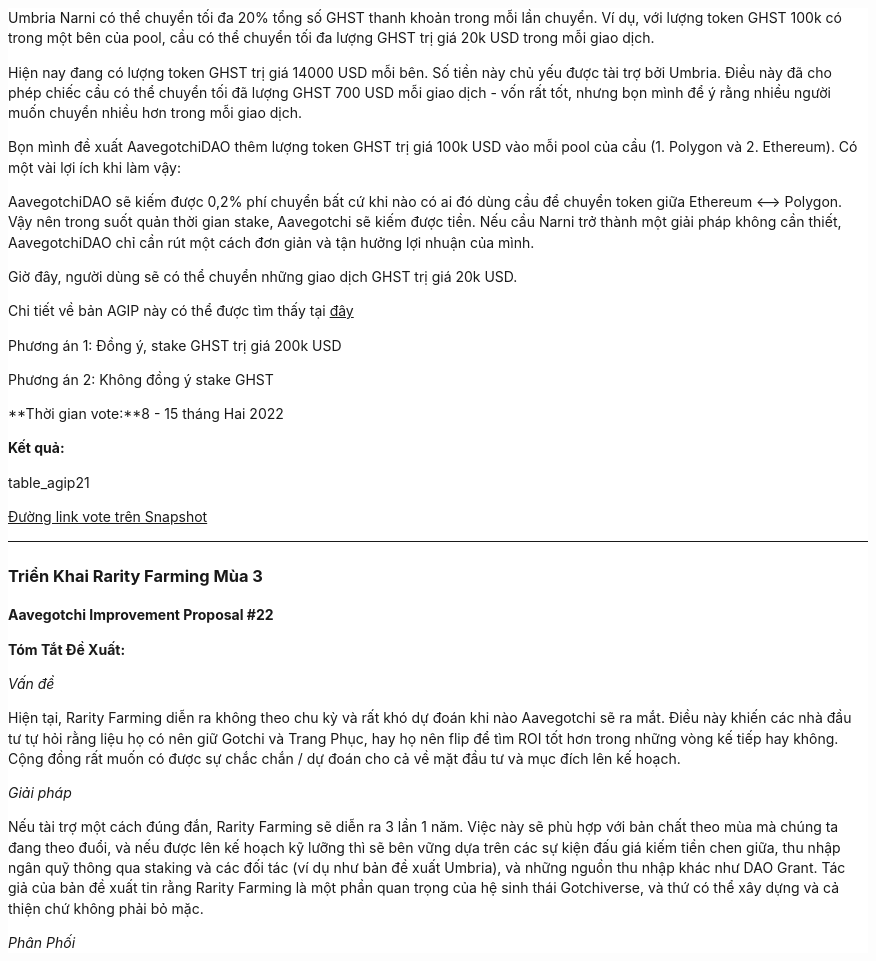 Umbria Narni có thể chuyển tối đa 20% tổng số GHST thanh khoản trong mỗi lần chuyển. Ví dụ, với lượng token GHST 100k có trong một bên của pool, cầu có thể chuyển tối đa lượng GHST trị giá 20k USD trong mỗi giao dịch.

Hiện nay đang có lượng token GHST trị giá 14000 USD mỗi bên. Số tiền này chủ yếu được tài trợ bởi Umbria. Điều này đã cho phép chiếc cầu có thể chuyển tối đã lượng GHST 700 USD mỗi giao dịch - vốn rất tốt, nhưng bọn mình để ý rằng nhiều người muốn chuyển nhiều hơn trong mỗi giao dịch.

Bọn mình đề xuất AavegotchiDAO thêm lượng token GHST trị giá 100k USD vào mỗi pool của cầu (1. Polygon và 2. Ethereum). Có một vài lợi ích khi làm vậy:

AavegotchiDAO sẽ kiếm được 0,2% phí chuyển bất cứ khi nào có ai đó dùng cầu để chuyển token giữa Ethereum <--> Polygon. Vậy nên trong suốt quản thời gian stake, Aavegotchi sẽ kiếm được tiền. Nếu cầu Narni trở thành một giải pháp không cần thiết, AavegotchiDAO chỉ cần rút một cách đơn giản và tận hưởng lợi nhuận của mình.

Giờ đây, người dùng sẽ có thể chuyển những giao dịch GHST trị giá 20k USD.

Chi tiết về bản AGIP này có thể được tìm thấy tại [đây](https://dao.aavegotchi.com/t/add-ghst-stake-to-the-umbria-narni-bridge/2836)

Phương án 1: Đồng ý, stake GHST trị giá 200k USD

Phương án 2: Không đồng ý stake GHST

**Thời gian vote:**8 - 15 tháng Hai 2022

**Kết quả:**

table_agip21

[Đường link vote trên Snapshot](https://snapshot.org/#/aavegotchi.eth/proposal/0xeaac981066e143c46c7a616d2e6ff004d7d4d354005e077f01e3698041e4780a)

<hr />

### Triển Khai Rarity Farming Mùa 3
**Aavegotchi Improvement Proposal #22**

**Tóm Tắt Đề Xuất:**

*Vấn đề*

Hiện tại, Rarity Farming diễn ra không theo chu kỳ và rất khó dự đoán khi nào Aavegotchi sẽ ra mắt. Điều này khiến các nhà đầu tư tự hỏi rằng liệu họ có nên giữ Gotchi và Trang Phục, hay họ nên flip để tìm ROI tốt hơn trong những vòng kế tiếp hay không. Cộng đồng rất muốn có được sự chắc chắn / dự đoán cho cả về mặt đầu tư và mục đích lên kế hoạch.

*Giải pháp*

Nếu tài trợ một cách đúng đắn, Rarity Farming sẽ diễn ra 3 lần 1 năm. Việc này sẽ phù hợp với bản chất theo mùa mà chúng ta đang theo đuổi, và nếu được lên kế hoạch kỹ lưỡng thì sẽ bên vững dựa trên các sự kiện đấu giá kiếm tiền chen giữa, thu nhập ngân quỹ thông qua staking và các đối tác (ví dụ như bản đề xuất Umbria), và những nguồn thu nhập khác như DAO Grant. Tác giả của bản đề xuất tin rằng Rarity Farming là một phần quan trọng của hệ sinh thái Gotchiverse, và thứ có thể xây dựng và cả thiện chứ không phải bỏ mặc.

*Phân Phối*
